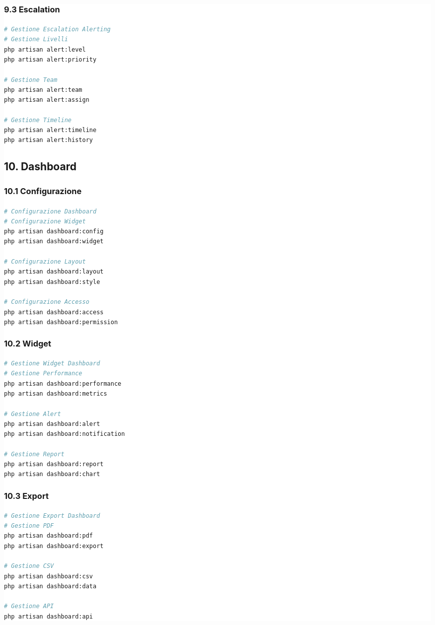 ### 9.3 Escalation
```bash
# Gestione Escalation Alerting
# Gestione Livelli
php artisan alert:level
php artisan alert:priority

# Gestione Team
php artisan alert:team
php artisan alert:assign

# Gestione Timeline
php artisan alert:timeline
php artisan alert:history
```

## 10. Dashboard

### 10.1 Configurazione
```bash
# Configurazione Dashboard
# Configurazione Widget
php artisan dashboard:config
php artisan dashboard:widget

# Configurazione Layout
php artisan dashboard:layout
php artisan dashboard:style

# Configurazione Accesso
php artisan dashboard:access
php artisan dashboard:permission
```

### 10.2 Widget
```bash
# Gestione Widget Dashboard
# Gestione Performance
php artisan dashboard:performance
php artisan dashboard:metrics

# Gestione Alert
php artisan dashboard:alert
php artisan dashboard:notification

# Gestione Report
php artisan dashboard:report
php artisan dashboard:chart
```

### 10.3 Export
```bash
# Gestione Export Dashboard
# Gestione PDF
php artisan dashboard:pdf
php artisan dashboard:export

# Gestione CSV
php artisan dashboard:csv
php artisan dashboard:data

# Gestione API
php artisan dashboard:api
```